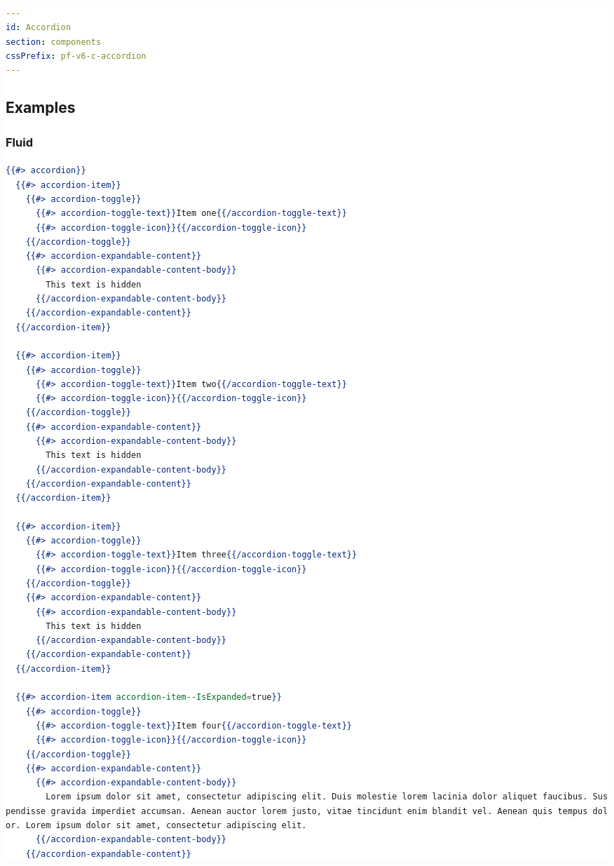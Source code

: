 ```yaml
---
id: Accordion
section: components
cssPrefix: pf-v6-c-accordion
---
```


## Examples

### Fluid

```hbs
{{#> accordion}}
  {{#> accordion-item}}
    {{#> accordion-toggle}}
      {{#> accordion-toggle-text}}Item one{{/accordion-toggle-text}}
      {{#> accordion-toggle-icon}}{{/accordion-toggle-icon}}
    {{/accordion-toggle}}
    {{#> accordion-expandable-content}}
      {{#> accordion-expandable-content-body}}
        This text is hidden
      {{/accordion-expandable-content-body}}
    {{/accordion-expandable-content}}
  {{/accordion-item}}

  {{#> accordion-item}}
    {{#> accordion-toggle}}
      {{#> accordion-toggle-text}}Item two{{/accordion-toggle-text}}
      {{#> accordion-toggle-icon}}{{/accordion-toggle-icon}}
    {{/accordion-toggle}}
    {{#> accordion-expandable-content}}
      {{#> accordion-expandable-content-body}}
        This text is hidden
      {{/accordion-expandable-content-body}}
    {{/accordion-expandable-content}}
  {{/accordion-item}}

  {{#> accordion-item}}
    {{#> accordion-toggle}}
      {{#> accordion-toggle-text}}Item three{{/accordion-toggle-text}}
      {{#> accordion-toggle-icon}}{{/accordion-toggle-icon}}
    {{/accordion-toggle}}
    {{#> accordion-expandable-content}}
      {{#> accordion-expandable-content-body}}
        This text is hidden
      {{/accordion-expandable-content-body}}
    {{/accordion-expandable-content}}
  {{/accordion-item}}

  {{#> accordion-item accordion-item--IsExpanded=true}}
    {{#> accordion-toggle}}
      {{#> accordion-toggle-text}}Item four{{/accordion-toggle-text}}
      {{#> accordion-toggle-icon}}{{/accordion-toggle-icon}}
    {{/accordion-toggle}}
    {{#> accordion-expandable-content}}
      {{#> accordion-expandable-content-body}}
        Lorem ipsum dolor sit amet, consectetur adipiscing elit. Duis molestie lorem lacinia dolor aliquet faucibus. Suspendisse gravida imperdiet accumsan. Aenean auctor lorem justo, vitae tincidunt enim blandit vel. Aenean quis tempus dolor. Lorem ipsum dolor sit amet, consectetur adipiscing elit.
      {{/accordion-expandable-content-body}}
    {{/accordion-expandable-content}}
```